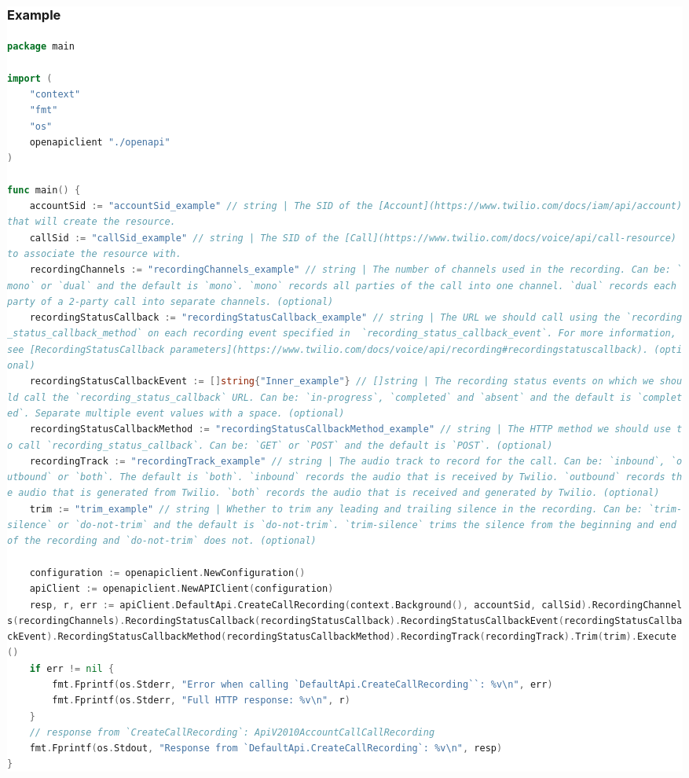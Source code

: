 



### Example

```go
package main

import (
    "context"
    "fmt"
    "os"
    openapiclient "./openapi"
)

func main() {
    accountSid := "accountSid_example" // string | The SID of the [Account](https://www.twilio.com/docs/iam/api/account) that will create the resource.
    callSid := "callSid_example" // string | The SID of the [Call](https://www.twilio.com/docs/voice/api/call-resource) to associate the resource with.
    recordingChannels := "recordingChannels_example" // string | The number of channels used in the recording. Can be: `mono` or `dual` and the default is `mono`. `mono` records all parties of the call into one channel. `dual` records each party of a 2-party call into separate channels. (optional)
    recordingStatusCallback := "recordingStatusCallback_example" // string | The URL we should call using the `recording_status_callback_method` on each recording event specified in  `recording_status_callback_event`. For more information, see [RecordingStatusCallback parameters](https://www.twilio.com/docs/voice/api/recording#recordingstatuscallback). (optional)
    recordingStatusCallbackEvent := []string{"Inner_example"} // []string | The recording status events on which we should call the `recording_status_callback` URL. Can be: `in-progress`, `completed` and `absent` and the default is `completed`. Separate multiple event values with a space. (optional)
    recordingStatusCallbackMethod := "recordingStatusCallbackMethod_example" // string | The HTTP method we should use to call `recording_status_callback`. Can be: `GET` or `POST` and the default is `POST`. (optional)
    recordingTrack := "recordingTrack_example" // string | The audio track to record for the call. Can be: `inbound`, `outbound` or `both`. The default is `both`. `inbound` records the audio that is received by Twilio. `outbound` records the audio that is generated from Twilio. `both` records the audio that is received and generated by Twilio. (optional)
    trim := "trim_example" // string | Whether to trim any leading and trailing silence in the recording. Can be: `trim-silence` or `do-not-trim` and the default is `do-not-trim`. `trim-silence` trims the silence from the beginning and end of the recording and `do-not-trim` does not. (optional)

    configuration := openapiclient.NewConfiguration()
    apiClient := openapiclient.NewAPIClient(configuration)
    resp, r, err := apiClient.DefaultApi.CreateCallRecording(context.Background(), accountSid, callSid).RecordingChannels(recordingChannels).RecordingStatusCallback(recordingStatusCallback).RecordingStatusCallbackEvent(recordingStatusCallbackEvent).RecordingStatusCallbackMethod(recordingStatusCallbackMethod).RecordingTrack(recordingTrack).Trim(trim).Execute()
    if err != nil {
        fmt.Fprintf(os.Stderr, "Error when calling `DefaultApi.CreateCallRecording``: %v\n", err)
        fmt.Fprintf(os.Stderr, "Full HTTP response: %v\n", r)
    }
    // response from `CreateCallRecording`: ApiV2010AccountCallCallRecording
    fmt.Fprintf(os.Stdout, "Response from `DefaultApi.CreateCallRecording`: %v\n", resp)
}
```
